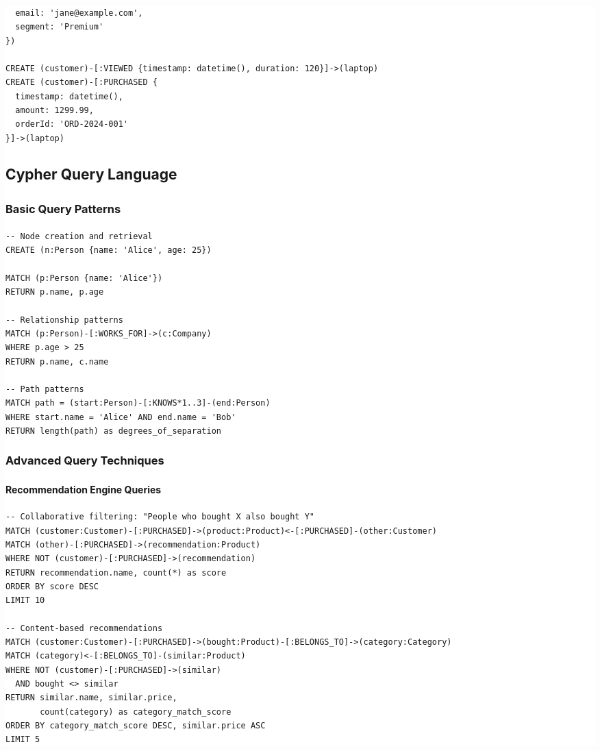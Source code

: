 ```cypher
  email: 'jane@example.com',
  segment: 'Premium'
})

CREATE (customer)-[:VIEWED {timestamp: datetime(), duration: 120}]->(laptop)
CREATE (customer)-[:PURCHASED {
  timestamp: datetime(),
  amount: 1299.99,
  orderId: 'ORD-2024-001'
}]->(laptop)
```

## Cypher Query Language

### Basic Query Patterns

```cypher
-- Node creation and retrieval
CREATE (n:Person {name: 'Alice', age: 25})

MATCH (p:Person {name: 'Alice'}) 
RETURN p.name, p.age

-- Relationship patterns
MATCH (p:Person)-[:WORKS_FOR]->(c:Company)
WHERE p.age > 25
RETURN p.name, c.name

-- Path patterns
MATCH path = (start:Person)-[:KNOWS*1..3]-(end:Person)
WHERE start.name = 'Alice' AND end.name = 'Bob'
RETURN length(path) as degrees_of_separation
```

### Advanced Query Techniques

#### Recommendation Engine Queries
```cypher
-- Collaborative filtering: "People who bought X also bought Y"
MATCH (customer:Customer)-[:PURCHASED]->(product:Product)<-[:PURCHASED]-(other:Customer)
MATCH (other)-[:PURCHASED]->(recommendation:Product)
WHERE NOT (customer)-[:PURCHASED]->(recommendation)
RETURN recommendation.name, count(*) as score
ORDER BY score DESC
LIMIT 10

-- Content-based recommendations
MATCH (customer:Customer)-[:PURCHASED]->(bought:Product)-[:BELONGS_TO]->(category:Category)
MATCH (category)<-[:BELONGS_TO]-(similar:Product)
WHERE NOT (customer)-[:PURCHASED]->(similar)
  AND bought <> similar
RETURN similar.name, similar.price, 
       count(category) as category_match_score
ORDER BY category_match_score DESC, similar.price ASC
LIMIT 5
```
